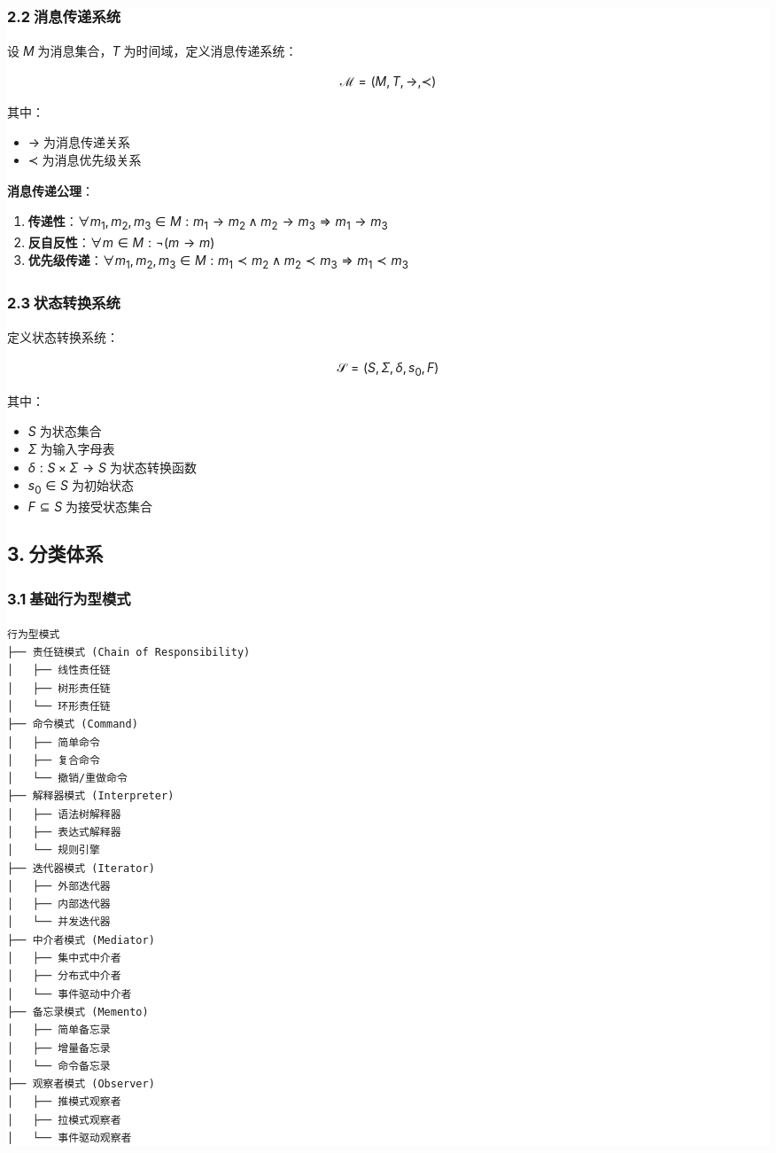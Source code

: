 ### 2.2 消息传递系统

设 $M$ 为消息集合，$T$ 为时间域，定义消息传递系统：

$$\mathcal{M} = (M, T, \rightarrow, \prec)$$

其中：

- $\rightarrow$ 为消息传递关系
- $\prec$ 为消息优先级关系

**消息传递公理**：

1. **传递性**：$\forall m_1, m_2, m_3 \in M: m_1 \rightarrow m_2 \land m_2 \rightarrow m_3 \Rightarrow m_1 \rightarrow m_3$
2. **反自反性**：$\forall m \in M: \neg(m \rightarrow m)$
3. **优先级传递**：$\forall m_1, m_2, m_3 \in M: m_1 \prec m_2 \land m_2 \prec m_3 \Rightarrow m_1 \prec m_3$

### 2.3 状态转换系统

定义状态转换系统：

$$\mathcal{S} = (S, \Sigma, \delta, s_0, F)$$

其中：

- $S$ 为状态集合
- $\Sigma$ 为输入字母表
- $\delta: S \times \Sigma \rightarrow S$ 为状态转换函数
- $s_0 \in S$ 为初始状态
- $F \subseteq S$ 为接受状态集合

## 3. 分类体系

### 3.1 基础行为型模式

```text
行为型模式
├── 责任链模式 (Chain of Responsibility)
│   ├── 线性责任链
│   ├── 树形责任链
│   └── 环形责任链
├── 命令模式 (Command)
│   ├── 简单命令
│   ├── 复合命令
│   └── 撤销/重做命令
├── 解释器模式 (Interpreter)
│   ├── 语法树解释器
│   ├── 表达式解释器
│   └── 规则引擎
├── 迭代器模式 (Iterator)
│   ├── 外部迭代器
│   ├── 内部迭代器
│   └── 并发迭代器
├── 中介者模式 (Mediator)
│   ├── 集中式中介者
│   ├── 分布式中介者
│   └── 事件驱动中介者
├── 备忘录模式 (Memento)
│   ├── 简单备忘录
│   ├── 增量备忘录
│   └── 命令备忘录
├── 观察者模式 (Observer)
│   ├── 推模式观察者
│   ├── 拉模式观察者
│   └── 事件驱动观察者
```